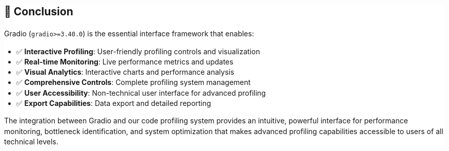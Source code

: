 ## 🎯 Conclusion

Gradio (`gradio>=3.40.0`) is the essential interface framework that enables:

- ✅ **Interactive Profiling**: User-friendly profiling controls and visualization
- ✅ **Real-time Monitoring**: Live performance metrics and updates
- ✅ **Visual Analytics**: Interactive charts and performance analysis
- ✅ **Comprehensive Controls**: Complete profiling system management
- ✅ **User Accessibility**: Non-technical user interface for advanced profiling
- ✅ **Export Capabilities**: Data export and detailed reporting

The integration between Gradio and our code profiling system provides an intuitive, powerful interface for performance monitoring, bottleneck identification, and system optimization that makes advanced profiling capabilities accessible to users of all technical levels.






